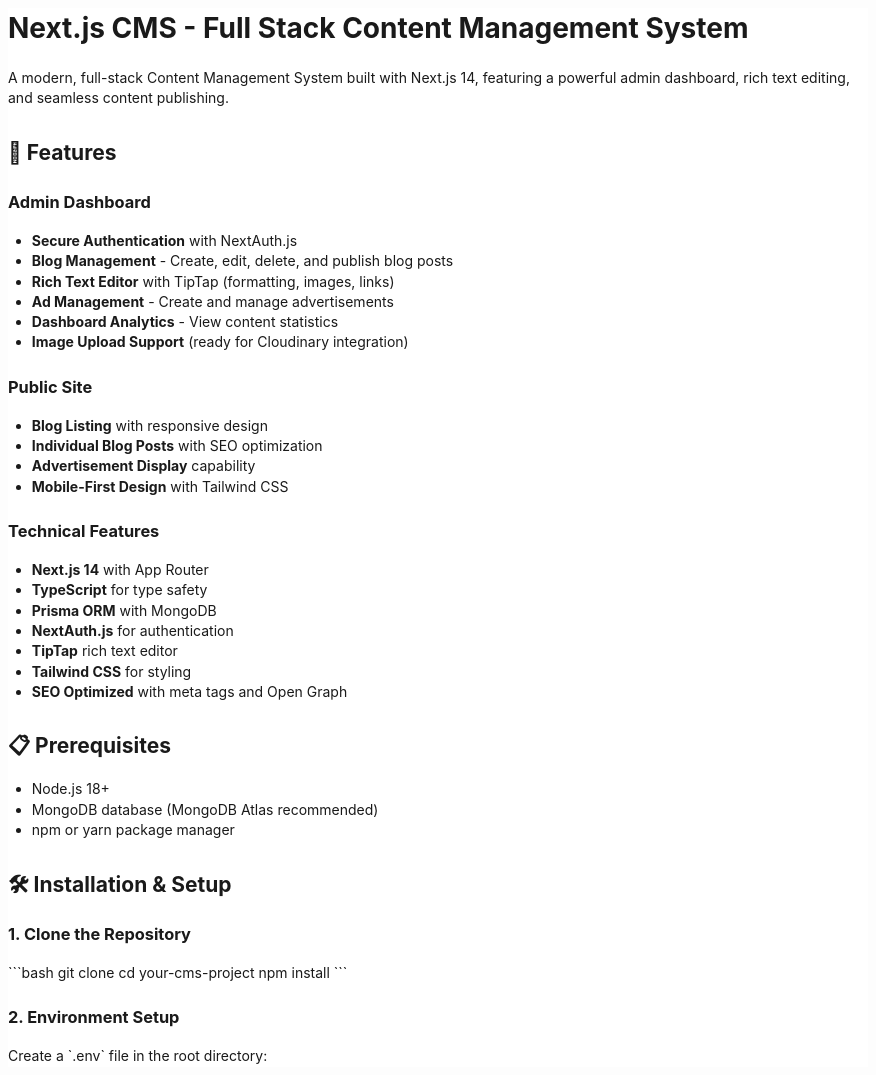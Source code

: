 # Next.js CMS - Full Stack Content Management System

A modern, full-stack Content Management System built with Next.js 14, featuring a powerful admin dashboard, rich text editing, and seamless content publishing.

## 🚀 Features

### Admin Dashboard
- **Secure Authentication** with NextAuth.js
- **Blog Management** - Create, edit, delete, and publish blog posts
- **Rich Text Editor** with TipTap (formatting, images, links)
- **Ad Management** - Create and manage advertisements
- **Dashboard Analytics** - View content statistics
- **Image Upload Support** (ready for Cloudinary integration)

### Public Site
- **Blog Listing** with responsive design
- **Individual Blog Posts** with SEO optimization
- **Advertisement Display** capability
- **Mobile-First Design** with Tailwind CSS

### Technical Features
- **Next.js 14** with App Router
- **TypeScript** for type safety
- **Prisma ORM** with MongoDB
- **NextAuth.js** for authentication
- **TipTap** rich text editor
- **Tailwind CSS** for styling
- **SEO Optimized** with meta tags and Open Graph

## 📋 Prerequisites

- Node.js 18+ 
- MongoDB database (MongoDB Atlas recommended)
- npm or yarn package manager

## 🛠️ Installation & Setup

### 1. Clone the Repository
\`\`\`bash
git clone <your-repo-url>
cd your-cms-project
npm install
\`\`\`

### 2. Environment Setup
Create a \`.env\` file in the root directory:
